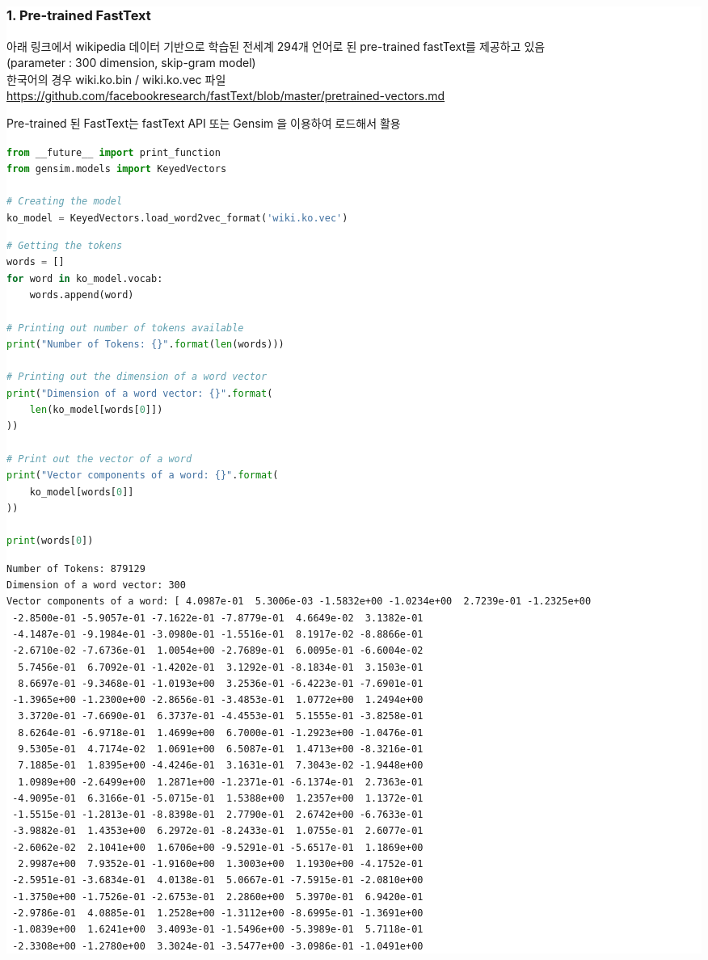 ### 1. Pre-trained FastText
아래 링크에서 wikipedia 데이터 기반으로 학습된 전세계 294개 언어로 된 pre-trained fastText를 제공하고 있음  
(parameter : 300 dimension, skip-gram model)  
한국어의 경우 wiki.ko.bin / wiki.ko.vec 파일  
https://github.com/facebookresearch/fastText/blob/master/pretrained-vectors.md  


Pre-trained 된 FastText는 fastText API 또는 Gensim 을 이용하여 로드해서 활용


```python
from __future__ import print_function
from gensim.models import KeyedVectors

# Creating the model
ko_model = KeyedVectors.load_word2vec_format('wiki.ko.vec')

```


```python
# Getting the tokens 
words = []
for word in ko_model.vocab:
    words.append(word)

# Printing out number of tokens available
print("Number of Tokens: {}".format(len(words)))

# Printing out the dimension of a word vector 
print("Dimension of a word vector: {}".format(
    len(ko_model[words[0]])
))

# Print out the vector of a word 
print("Vector components of a word: {}".format(
    ko_model[words[0]]
))

print(words[0])
```

    Number of Tokens: 879129
    Dimension of a word vector: 300
    Vector components of a word: [ 4.0987e-01  5.3006e-03 -1.5832e+00 -1.0234e+00  2.7239e-01 -1.2325e+00
     -2.8500e-01 -5.9057e-01 -7.1622e-01 -7.8779e-01  4.6649e-02  3.1382e-01
     -4.1487e-01 -9.1984e-01 -3.0980e-01 -1.5516e-01  8.1917e-02 -8.8866e-01
     -2.6710e-02 -7.6736e-01  1.0054e+00 -2.7689e-01  6.0095e-01 -6.6004e-02
      5.7456e-01  6.7092e-01 -1.4202e-01  3.1292e-01 -8.1834e-01  3.1503e-01
      8.6697e-01 -9.3468e-01 -1.0193e+00  3.2536e-01 -6.4223e-01 -7.6901e-01
     -1.3965e+00 -1.2300e+00 -2.8656e-01 -3.4853e-01  1.0772e+00  1.2494e+00
      3.3720e-01 -7.6690e-01  6.3737e-01 -4.4553e-01  5.1555e-01 -3.8258e-01
      8.6264e-01 -6.9718e-01  1.4699e+00  6.7000e-01 -1.2923e+00 -1.0476e-01
      9.5305e-01  4.7174e-02  1.0691e+00  6.5087e-01  1.4713e+00 -8.3216e-01
      7.1885e-01  1.8395e+00 -4.4246e-01  3.1631e-01  7.3043e-02 -1.9448e+00
      1.0989e+00 -2.6499e+00  1.2871e+00 -1.2371e-01 -6.1374e-01  2.7363e-01
     -4.9095e-01  6.3166e-01 -5.0715e-01  1.5388e+00  1.2357e+00  1.1372e-01
     -1.5515e-01 -1.2813e-01 -8.8398e-01  2.7790e-01  2.6742e+00 -6.7633e-01
     -3.9882e-01  1.4353e+00  6.2972e-01 -8.2433e-01  1.0755e-01  2.6077e-01
     -2.6062e-02  2.1041e+00  1.6706e+00 -9.5291e-01 -5.6517e-01  1.1869e+00
      2.9987e+00  7.9352e-01 -1.9160e+00  1.3003e+00  1.1930e+00 -4.1752e-01
     -2.5951e-01 -3.6834e-01  4.0138e-01  5.0667e-01 -7.5915e-01 -2.0810e+00
     -1.3750e+00 -1.7526e-01 -2.6753e-01  2.2860e+00  5.3970e-01  6.9420e-01
     -2.9786e-01  4.0885e-01  1.2528e+00 -1.3112e+00 -8.6995e-01 -1.3691e+00
     -1.0839e+00  1.6241e+00  3.4093e-01 -1.5496e+00 -5.3989e-01  5.7118e-01
     -2.3308e+00 -1.2780e+00  3.3024e-01 -3.5477e+00 -3.0986e-01 -1.0491e+00